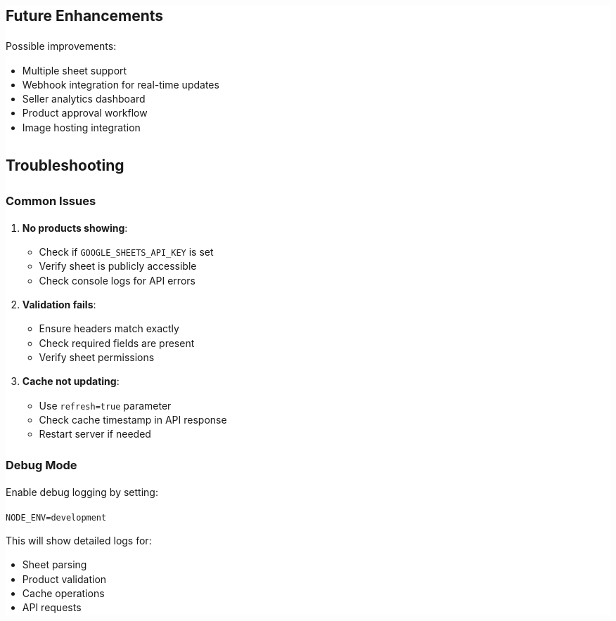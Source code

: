 ## Future Enhancements

Possible improvements:

- Multiple sheet support
- Webhook integration for real-time updates
- Seller analytics dashboard
- Product approval workflow
- Image hosting integration

## Troubleshooting

### Common Issues

1. **No products showing**:

   - Check if `GOOGLE_SHEETS_API_KEY` is set
   - Verify sheet is publicly accessible
   - Check console logs for API errors

2. **Validation fails**:

   - Ensure headers match exactly
   - Check required fields are present
   - Verify sheet permissions

3. **Cache not updating**:
   - Use `refresh=true` parameter
   - Check cache timestamp in API response
   - Restart server if needed

### Debug Mode

Enable debug logging by setting:

```
NODE_ENV=development
```

This will show detailed logs for:

- Sheet parsing
- Product validation
- Cache operations
- API requests
